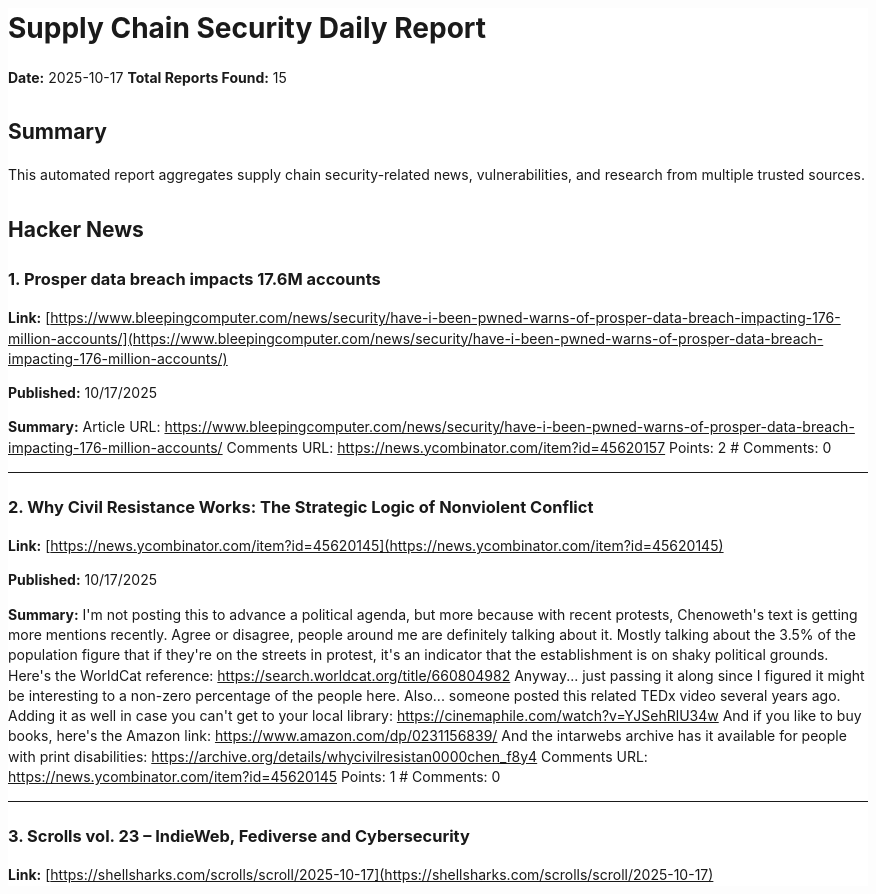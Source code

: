 # Supply Chain Security Daily Report
**Date:** 2025-10-17
**Total Reports Found:** 15

## Summary

This automated report aggregates supply chain security-related news, vulnerabilities, and research from multiple trusted sources.

## Hacker News

### 1. Prosper data breach impacts 17.6M accounts

**Link:** [https://www.bleepingcomputer.com/news/security/have-i-been-pwned-warns-of-prosper-data-breach-impacting-176-million-accounts/](https://www.bleepingcomputer.com/news/security/have-i-been-pwned-warns-of-prosper-data-breach-impacting-176-million-accounts/)

**Published:** 10/17/2025

**Summary:** Article URL: https://www.bleepingcomputer.com/news/security/have-i-been-pwned-warns-of-prosper-data-breach-impacting-176-million-accounts/ Comments URL: https://news.ycombinator.com/item?id=45620157 Points: 2 # Comments: 0

---

### 2. Why Civil Resistance Works: The Strategic Logic of Nonviolent Conflict

**Link:** [https://news.ycombinator.com/item?id=45620145](https://news.ycombinator.com/item?id=45620145)

**Published:** 10/17/2025

**Summary:** I'm not posting this to advance a political agenda, but more because with recent protests, Chenoweth's text is getting more mentions recently.  Agree or disagree, people around me are definitely talking about it.  Mostly talking about the 3.5% of the population figure that if they're on the streets in protest, it's an indicator that the establishment is on shaky political grounds. Here's the WorldCat reference: https://search.worldcat.org/title/660804982 Anyway... just passing it along since I figured it might be interesting to a non-zero percentage of the people here. Also... someone posted this related TEDx video several years ago.  Adding it as well in case you can't get to your local library: https://cinemaphile.com/watch?v=YJSehRlU34w And if you like to buy books, here's the Amazon link: https://www.amazon.com/dp/0231156839/ And the intarwebs archive has it available for people with print disabilities: https://archive.org/details/whycivilresistan0000chen_f8y4 Comments URL: https://news.ycombinator.com/item?id=45620145 Points: 1 # Comments: 0

---

### 3. Scrolls vol. 23 – IndieWeb, Fediverse and Cybersecurity

**Link:** [https://shellsharks.com/scrolls/scroll/2025-10-17](https://shellsharks.com/scrolls/scroll/2025-10-17)
